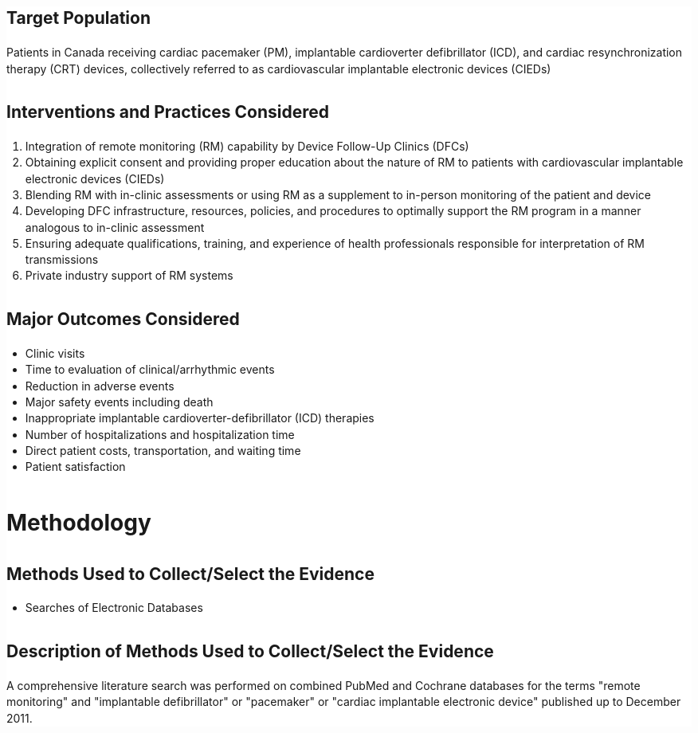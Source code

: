 

## Target Population



Patients in Canada receiving cardiac pacemaker (PM), implantable cardioverter defibrillator (ICD), and cardiac resynchronization therapy (CRT) devices, collectively referred to as cardiovascular implantable electronic devices (CIEDs)

## Interventions and Practices Considered



  1. Integration of remote monitoring (RM) capability by Device Follow-Up Clinics (DFCs) 
  2. Obtaining explicit consent and providing proper education about the nature of RM to patients with cardiovascular implantable electronic devices (CIEDs) 
  3. Blending RM with in-clinic assessments or using RM as a supplement to in-person monitoring of the patient and device 
  4. Developing DFC infrastructure, resources, policies, and procedures to optimally support the RM program in a manner analogous to in-clinic assessment 
  5. Ensuring adequate qualifications, training, and experience of health professionals responsible for interpretation of RM transmissions 
  6. Private industry support of RM systems 



## Major Outcomes Considered


  * Clinic visits 
  * Time to evaluation of clinical/arrhythmic events 
  * Reduction in adverse events 
  * Major safety events including death 
  * Inappropriate implantable cardioverter-defibrillator (ICD) therapies 
  * Number of hospitalizations and hospitalization time 
  * Direct patient costs, transportation, and waiting time 
  * Patient satisfaction 



# Methodology

## Methods Used to Collect/Select the Evidence

- Searches of Electronic Databases

## Description of Methods Used to Collect/Select the Evidence



A comprehensive literature search was performed on combined PubMed and Cochrane databases for the terms "remote monitoring" and "implantable defibrillator" or "pacemaker" or "cardiac implantable electronic device" published up to December 2011.
